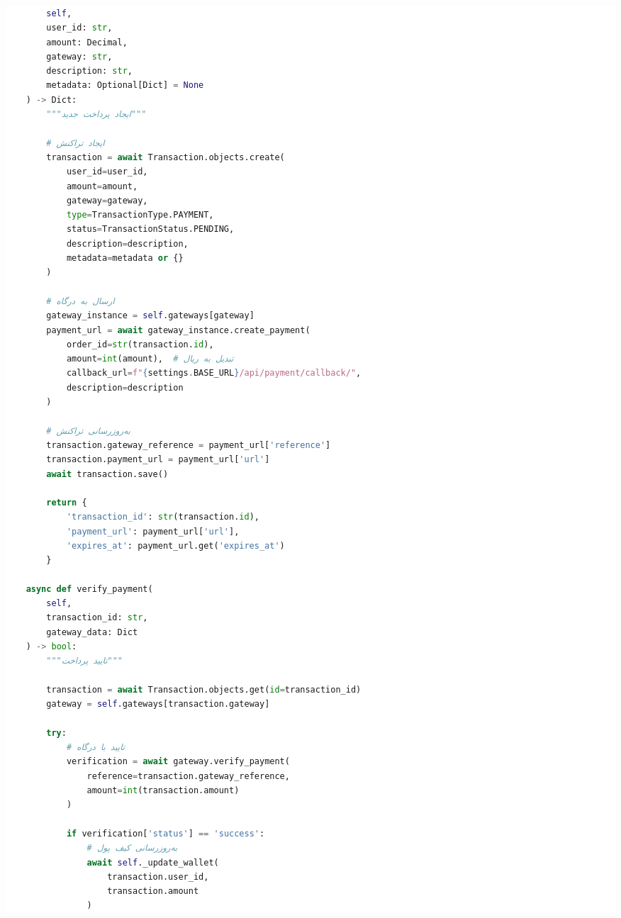 ```python
        self,
        user_id: str,
        amount: Decimal,
        gateway: str,
        description: str,
        metadata: Optional[Dict] = None
    ) -> Dict:
        """ایجاد پرداخت جدید"""
        
        # ایجاد تراکنش
        transaction = await Transaction.objects.create(
            user_id=user_id,
            amount=amount,
            gateway=gateway,
            type=TransactionType.PAYMENT,
            status=TransactionStatus.PENDING,
            description=description,
            metadata=metadata or {}
        )
        
        # ارسال به درگاه
        gateway_instance = self.gateways[gateway]
        payment_url = await gateway_instance.create_payment(
            order_id=str(transaction.id),
            amount=int(amount),  # تبدیل به ریال
            callback_url=f"{settings.BASE_URL}/api/payment/callback/",
            description=description
        )
        
        # به‌روزرسانی تراکنش
        transaction.gateway_reference = payment_url['reference']
        transaction.payment_url = payment_url['url']
        await transaction.save()
        
        return {
            'transaction_id': str(transaction.id),
            'payment_url': payment_url['url'],
            'expires_at': payment_url.get('expires_at')
        }
        
    async def verify_payment(
        self,
        transaction_id: str,
        gateway_data: Dict
    ) -> bool:
        """تایید پرداخت"""
        
        transaction = await Transaction.objects.get(id=transaction_id)
        gateway = self.gateways[transaction.gateway]
        
        try:
            # تایید با درگاه
            verification = await gateway.verify_payment(
                reference=transaction.gateway_reference,
                amount=int(transaction.amount)
            )
            
            if verification['status'] == 'success':
                # به‌روزرسانی کیف پول
                await self._update_wallet(
                    transaction.user_id,
                    transaction.amount
                )
```